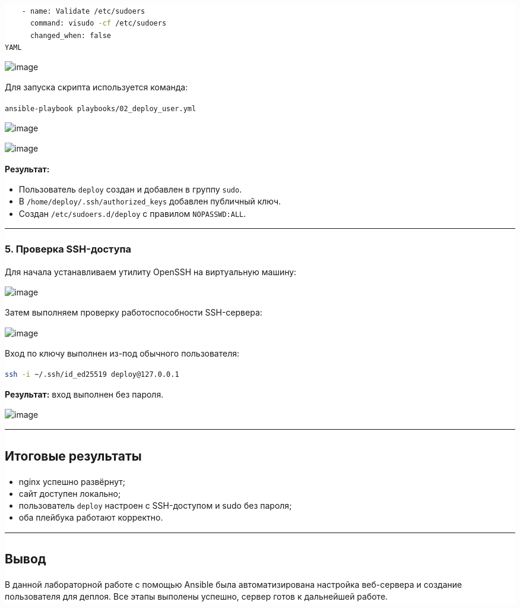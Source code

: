 ```bash
    - name: Validate /etc/sudoers
      command: visudo -cf /etc/sudoers
      changed_when: false
YAML
```

![image](https://i.imgur.com/gdpQVMt.png)

Для запуска скрипта используется команда:

```bash
ansible-playbook playbooks/02_deploy_user.yml
```

![image](https://i.imgur.com/n123zLu.png)

![image](https://i.imgur.com/q56j0sq.png)

**Результат:**

* Пользователь `deploy` создан и добавлен в группу `sudo`.
* В `/home/deploy/.ssh/authorized_keys` добавлен публичный ключ.
* Создан `/etc/sudoers.d/deploy` с правилом `NOPASSWD:ALL`.

---

### 5. Проверка SSH-доступа

Для начала устанавливаем утилиту OpenSSH на виртуальную машину:

![image](https://i.imgur.com/FF6vcfV.png)

Затем выполняем проверку работоспособности SSH-сервера:

![image](https://i.imgur.com/8TjS22S.png)

Вход по ключу выполнен из-под обычного пользователя:

```bash
ssh -i ~/.ssh/id_ed25519 deploy@127.0.0.1
```

**Результат:** вход выполнен без пароля.

![image](https://i.imgur.com/q6iMN9c.png)

---

## Итоговые результаты

* nginx успешно развёрнут;
* сайт доступен локально;
* пользователь `deploy` настроен с SSH-доступом и sudo без пароля;
* оба плейбука работают корректно.

---

## Вывод

В данной лабораторной работе с помощью Ansible была автоматизирована настройка веб-сервера и создание пользователя для деплоя.
Все этапы выполены успешно, сервер готов к дальнейшей работе.
